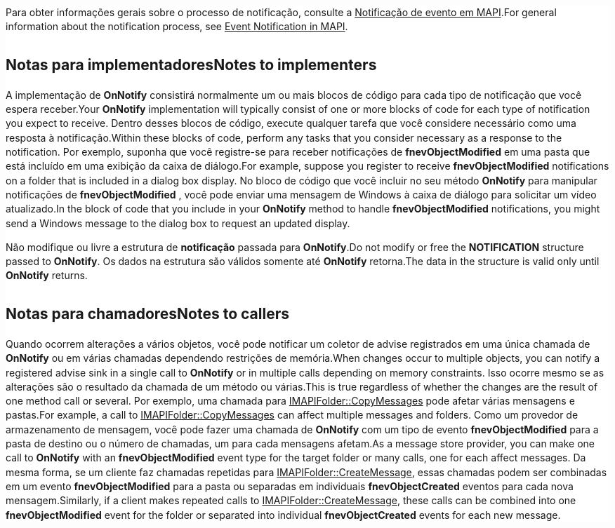 <span data-ttu-id="ff8c0-148">Para obter informações gerais sobre o processo de notificação, consulte a [Notificação de evento em MAPI](event-notification-in-mapi.md).</span><span class="sxs-lookup"><span data-stu-id="ff8c0-148">For general information about the notification process, see [Event Notification in MAPI](event-notification-in-mapi.md).</span></span> 
  
## <a name="notes-to-implementers"></a><span data-ttu-id="ff8c0-149">Notas para implementadores</span><span class="sxs-lookup"><span data-stu-id="ff8c0-149">Notes to implementers</span></span>

<span data-ttu-id="ff8c0-150">A implementação de **OnNotify** consistirá normalmente um ou mais blocos de código para cada tipo de notificação que você espera receber.</span><span class="sxs-lookup"><span data-stu-id="ff8c0-150">Your **OnNotify** implementation will typically consist of one or more blocks of code for each type of notification you expect to receive.</span></span> <span data-ttu-id="ff8c0-151">Dentro desses blocos de código, execute qualquer tarefa que você considere necessário como uma resposta à notificação.</span><span class="sxs-lookup"><span data-stu-id="ff8c0-151">Within these blocks of code, perform any tasks that you consider necessary as a response to the notification.</span></span> <span data-ttu-id="ff8c0-152">Por exemplo, suponha que você registre-se para receber notificações de **fnevObjectModified** em uma pasta que está incluído em uma exibição da caixa de diálogo.</span><span class="sxs-lookup"><span data-stu-id="ff8c0-152">For example, suppose you register to receive **fnevObjectModified** notifications on a folder that is included in a dialog box display.</span></span> <span data-ttu-id="ff8c0-153">No bloco de código que você incluir no seu método **OnNotify** para manipular notificações de **fnevObjectModified** , você pode enviar uma mensagem de Windows à caixa de diálogo para solicitar um vídeo atualizado.</span><span class="sxs-lookup"><span data-stu-id="ff8c0-153">In the block of code that you include in your **OnNotify** method to handle **fnevObjectModified** notifications, you might send a Windows message to the dialog box to request an updated display.</span></span> 
  
<span data-ttu-id="ff8c0-154">Não modifique ou livre a estrutura de **notificação** passada para **OnNotify**.</span><span class="sxs-lookup"><span data-stu-id="ff8c0-154">Do not modify or free the **NOTIFICATION** structure passed to **OnNotify**.</span></span> <span data-ttu-id="ff8c0-155">Os dados na estrutura são válidos somente até **OnNotify** retorna.</span><span class="sxs-lookup"><span data-stu-id="ff8c0-155">The data in the structure is valid only until **OnNotify** returns.</span></span> 
  
## <a name="notes-to-callers"></a><span data-ttu-id="ff8c0-156">Notas para chamadores</span><span class="sxs-lookup"><span data-stu-id="ff8c0-156">Notes to callers</span></span>

<span data-ttu-id="ff8c0-157">Quando ocorrem alterações a vários objetos, você pode notificar um coletor de advise registrados em uma única chamada de **OnNotify** ou em várias chamadas dependendo restrições de memória.</span><span class="sxs-lookup"><span data-stu-id="ff8c0-157">When changes occur to multiple objects, you can notify a registered advise sink in a single call to **OnNotify** or in multiple calls depending on memory constraints.</span></span> <span data-ttu-id="ff8c0-158">Isso ocorre mesmo se as alterações são o resultado da chamada de um método ou várias.</span><span class="sxs-lookup"><span data-stu-id="ff8c0-158">This is true regardless of whether the changes are the result of one method call or several.</span></span> <span data-ttu-id="ff8c0-159">Por exemplo, uma chamada para [IMAPIFolder::CopyMessages](imapifolder-copymessages.md) pode afetar várias mensagens e pastas.</span><span class="sxs-lookup"><span data-stu-id="ff8c0-159">For example, a call to [IMAPIFolder::CopyMessages](imapifolder-copymessages.md) can affect multiple messages and folders.</span></span> <span data-ttu-id="ff8c0-160">Como um provedor de armazenamento de mensagem, você pode fazer uma chamada de **OnNotify** com um tipo de evento **fnevObjectModified** para a pasta de destino ou o número de chamadas, um para cada mensagens afetam.</span><span class="sxs-lookup"><span data-stu-id="ff8c0-160">As a message store provider, you can make one call to **OnNotify** with an **fnevObjectModified** event type for the target folder or many calls, one for each affect messages.</span></span> <span data-ttu-id="ff8c0-161">Da mesma forma, se um cliente faz chamadas repetidas para [IMAPIFolder::CreateMessage](imapifolder-createmessage.md), essas chamadas podem ser combinadas em um evento **fnevObjectModified** para a pasta ou separadas em individuais **fnevObjectCreated** eventos para cada nova mensagem.</span><span class="sxs-lookup"><span data-stu-id="ff8c0-161">Similarly, if a client makes repeated calls to [IMAPIFolder::CreateMessage](imapifolder-createmessage.md), these calls can be combined into one **fnevObjectModified** event for the folder or separated into individual **fnevObjectCreated** events for each new message.</span></span> 
  